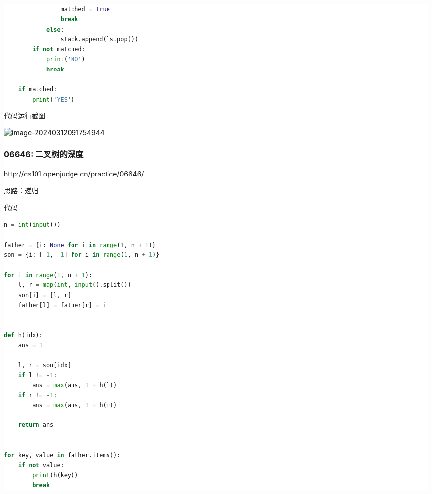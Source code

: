 ```python
                matched = True
                break
            else:
                stack.append(ls.pop())
        if not matched:
            print('NO')
            break

    if matched:
        print('YES')
```



代码运行截图 

![image-20240312091754944](https://raw.githubusercontent.com/xjsongphy/repository_for_typora/main/img/202403120917398.png)



### 06646: 二叉树的深度

http://cs101.openjudge.cn/practice/06646/



思路：递归



代码

```python
n = int(input())

father = {i: None for i in range(1, n + 1)}
son = {i: [-1, -1] for i in range(1, n + 1)}

for i in range(1, n + 1):
    l, r = map(int, input().split())
    son[i] = [l, r]
    father[l] = father[r] = i


def h(idx):
    ans = 1

    l, r = son[idx]
    if l != -1:
        ans = max(ans, 1 + h(l))
    if r != -1:
        ans = max(ans, 1 + h(r))

    return ans


for key, value in father.items():
    if not value:
        print(h(key))
        break
```
